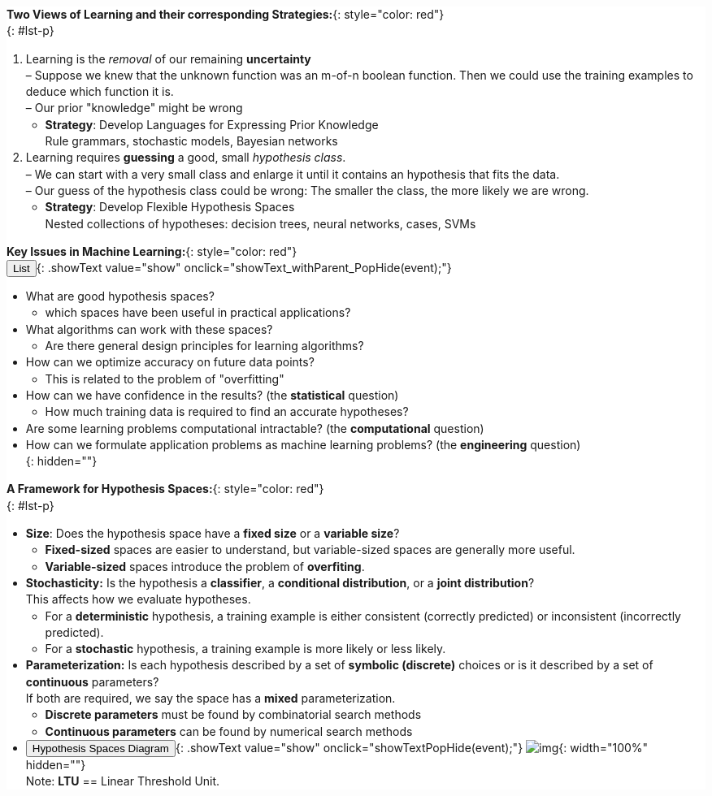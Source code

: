 
__Two Views of Learning and their corresponding Strategies:__{: style="color: red"}  
{: #lst-p}
1. Learning is the _removal_ of our remaining __uncertainty__  
    – Suppose we knew that the unknown function was an m-of-n boolean function. Then we could use the training examples to deduce which function it is.  
    – Our prior "knowledge" might be wrong  
    * __Strategy__: Develop Languages for Expressing Prior Knowledge  
        Rule grammars, stochastic models, Bayesian networks  
2. Learning requires __guessing__ a good, small _hypothesis class_.  
    – We can start with a very small class and enlarge it until it contains an hypothesis that fits the data.  
    – Our guess of the hypothesis class could be wrong: The smaller the class, the more likely we are wrong.  
    * __Strategy__: Develop Flexible Hypothesis Spaces  
        Nested collections of hypotheses: decision trees, neural networks, cases, SVMs  


__Key Issues in Machine Learning:__{: style="color: red"}  
<button>List</button>{: .showText value="show" onclick="showText_withParent_PopHide(event);"}
* What are good hypothesis spaces?
    - which spaces have been useful in practical applications?  
* What algorithms can work with these spaces?
    - Are there general design principles for learning algorithms?  
* How can we optimize accuracy on future data points?
    - This is related to the problem of "overfitting"
* How can we have confidence in the results? (the __statistical__ question)
    - How much training data is required to find an accurate hypotheses?
* Are some learning problems computational intractable? (the __computational__ question)
* How can we formulate application problems as machine learning problems? (the __engineering__ question)    
{: hidden=""}


__A Framework for Hypothesis Spaces:__{: style="color: red"}  
{: #lst-p}
* __Size__: Does the hypothesis space have a __fixed size__ or a __variable size__?  
    * __Fixed-sized__ spaces are easier to understand, but variable-sized spaces are generally more useful.  
    * __Variable-sized__ spaces introduce the problem of __overfiting__.  
* __Stochasticity:__ Is the hypothesis a __classifier__, a __conditional distribution__, or a __joint distribution__?  
    This affects how we evaluate hypotheses.  
    * For a __deterministic__ hypothesis, a training example is either consistent (correctly predicted) or inconsistent (incorrectly predicted).  
    * For a __stochastic__ hypothesis, a training example is more likely or less likely.  
* __Parameterization:__ Is each hypothesis described by a set of __symbolic (discrete)__ choices or is it described by a set of __continuous__ parameters?  
    If both are required, we say the space has a __mixed__ parameterization.  
    * __Discrete parameters__ must be found by combinatorial search methods  
    * __Continuous parameters__ can be found by numerical search methods  
* <button>Hypothesis Spaces Diagram</button>{: .showText value="show" onclick="showTextPopHide(event);"}
![img](https://cdn.mathpix.com/snip/images/VFFJtf0S4AltKowR4d_7VR0v-ztBmt108ogBYAPDa5o.original.fullsize.png){: width="100%" hidden=""}  
    Note: __LTU__ == Linear Threshold Unit.  
